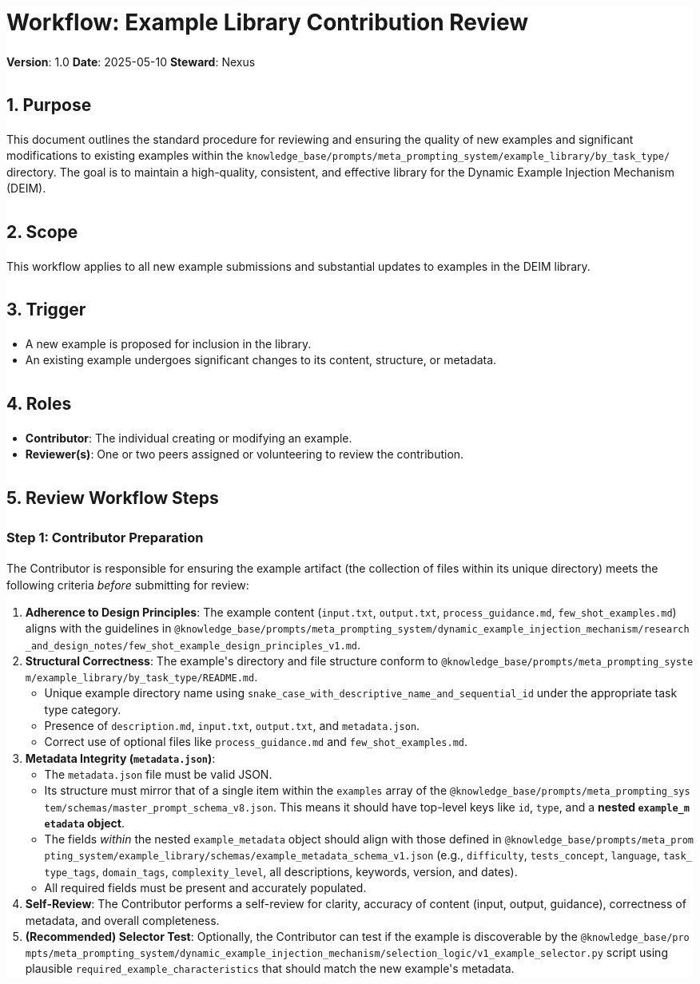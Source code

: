 # Workflow: Example Library Contribution Review

**Version**: 1.0
**Date**: 2025-05-10
**Steward**: Nexus

## 1. Purpose

This document outlines the standard procedure for reviewing and ensuring the quality of new examples and significant modifications to existing examples within the `knowledge_base/prompts/meta_prompting_system/example_library/by_task_type/` directory. The goal is to maintain a high-quality, consistent, and effective library for the Dynamic Example Injection Mechanism (DEIM).

## 2. Scope

This workflow applies to all new example submissions and substantial updates to examples in the DEIM library.

## 3. Trigger

*   A new example is proposed for inclusion in the library.
*   An existing example undergoes significant changes to its content, structure, or metadata.

## 4. Roles

*   **Contributor**: The individual creating or modifying an example.
*   **Reviewer(s)**: One or two peers assigned or volunteering to review the contribution.

## 5. Review Workflow Steps

### Step 1: Contributor Preparation

The Contributor is responsible for ensuring the example artifact (the collection of files within its unique directory) meets the following criteria *before* submitting for review:

1.  **Adherence to Design Principles**: The example content (`input.txt`, `output.txt`, `process_guidance.md`, `few_shot_examples.md`) aligns with the guidelines in `@knowledge_base/prompts/meta_prompting_system/dynamic_example_injection_mechanism/research_and_design_notes/few_shot_example_design_principles_v1.md`.
2.  **Structural Correctness**: The example's directory and file structure conform to `@knowledge_base/prompts/meta_prompting_system/example_library/by_task_type/README.md`.
    *   Unique example directory name using `snake_case_with_descriptive_name_and_sequential_id` under the appropriate task type category.
    *   Presence of `description.md`, `input.txt`, `output.txt`, and `metadata.json`.
    *   Correct use of optional files like `process_guidance.md` and `few_shot_examples.md`.
3.  **Metadata Integrity (`metadata.json`)**:
    *   The `metadata.json` file must be valid JSON.
    *   Its structure must mirror that of a single item within the `examples` array of the `@knowledge_base/prompts/meta_prompting_system/schemas/master_prompt_schema_v8.json`. This means it should have top-level keys like `id`, `type`, and a **nested `example_metadata` object**.
    *   The fields *within* the nested `example_metadata` object should align with those defined in `@knowledge_base/prompts/meta_prompting_system/example_library/schemas/example_metadata_schema_v1.json` (e.g., `difficulty`, `tests_concept`, `language`, `task_type_tags`, `domain_tags`, `complexity_level`, all descriptions, keywords, version, and dates).
    *   All required fields must be present and accurately populated.
4.  **Self-Review**: The Contributor performs a self-review for clarity, accuracy of content (input, output, guidance), correctness of metadata, and overall completeness.
5.  **(Recommended) Selector Test**: Optionally, the Contributor can test if the example is discoverable by the `@knowledge_base/prompts/meta_prompting_system/dynamic_example_injection_mechanism/selection_logic/v1_example_selector.py` script using plausible `required_example_characteristics` that should match the new example's metadata.
